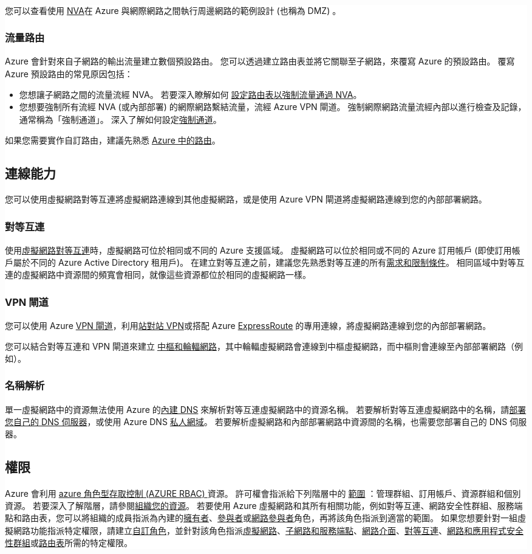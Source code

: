您可以查看使用 [NVA](/azure/architecture/reference-architectures/dmz/secure-vnet-dmz?toc=%2Fazure%2Fvirtual-network%2Ftoc.json)在 Azure 與網際網路之間執行周邊網路的範例設計 (也稱為 DMZ) 。

### <a name="traffic-routing"></a>流量路由

Azure 會針對來自子網路的輸出流量建立數個預設路由。 您可以透過建立路由表並將它關聯至子網路，來覆寫 Azure 的預設路由。 覆寫 Azure 預設路由的常見原因包括：
- 您想讓子網路之間的流量流經 NVA。 若要深入瞭解如何 [設定路由表以強制流量通過 NVA](tutorial-create-route-table-portal.md)。
- 您想要強制所有流經 NVA (或內部部署) 的網際網路繫結流量，流經 Azure VPN 閘道。 強制網際網路流量流經內部以進行檢查及記錄，通常稱為「強制通道」。 深入了解如何設定[強制通道](../vpn-gateway/vpn-gateway-forced-tunneling-rm.md?toc=%2Fazure%2Fvirtual-network%2Ftoc.json)。

如果您需要實作自訂路由，建議先熟悉 [Azure 中的路由](virtual-networks-udr-overview.md)。

## <a name="connectivity"></a>連線能力

您可以使用虛擬網路對等互連將虛擬網路連線到其他虛擬網路，或是使用 Azure VPN 閘道將虛擬網路連線到您的內部部署網路。

### <a name="peering"></a>對等互連

使用[虛擬網路對等互連](virtual-network-peering-overview.md)時，虛擬網路可位於相同或不同的 Azure 支援區域。 虛擬網路可以位於相同或不同的 Azure 訂用帳戶 (即使訂用帳戶屬於不同的 Azure Active Directory 租用戶)。 在建立對等互連之前，建議您先熟悉對等互連的所有[需求和限制條件](virtual-network-manage-peering.md#requirements-and-constraints)。 相同區域中對等互連的虛擬網路中資源間的頻寬會相同，就像這些資源都位於相同的虛擬網路一樣。

### <a name="vpn-gateway"></a>VPN 閘道

您可以使用 Azure [VPN 閘道](../vpn-gateway/vpn-gateway-vnet-vnet-rm-ps.md?toc=%2fazure%2fvirtual-network%2ftoc.json)，利用[站對站 VPN](../vpn-gateway/vpn-gateway-create-site-to-site-rm-powershell.md?toc=%2fazure%2fvirtual-network%2ftoc.json)或搭配 Azure [ExpressRoute](../expressroute/expressroute-introduction.md?toc=%2fazure%2fvirtual-network%2ftoc.json) 的專用連線，將虛擬網路連線到您的內部部署網路。

您可以結合對等互連和 VPN 閘道來建立 [中樞和輪輻網路](/azure/architecture/reference-architectures/hybrid-networking/hub-spoke?toc=%2fazure%2fvirtual-network%2ftoc.json)，其中輪輻虛擬網路會連線到中樞虛擬網路，而中樞則會連線至內部部署網路（例如）。

### <a name="name-resolution"></a>名稱解析

單一虛擬網路中的資源無法使用 Azure 的[內建 DNS](virtual-networks-name-resolution-for-vms-and-role-instances.md) 來解析對等互連虛擬網路中的資源名稱。 若要解析對等互連虛擬網路中的名稱，請[部署您自己的 DNS 伺服器](virtual-networks-name-resolution-for-vms-and-role-instances.md#name-resolution-that-uses-your-own-dns-server)，或使用 Azure DNS [私人網域](../dns/private-dns-overview.md?toc=%2fazure%2fvirtual-network%2ftoc.json)。 若要解析虛擬網路和內部部署網路中資源間的名稱，也需要您部署自己的 DNS 伺服器。

## <a name="permissions"></a>權限

Azure 會利用 [azure 角色型存取控制 (AZURE RBAC) ](../role-based-access-control/overview.md?toc=%2fazure%2fvirtual-network%2ftoc.json) 資源。 許可權會指派給下列階層中的 [範圍](../role-based-access-control/overview.md?toc=%2fazure%2fvirtual-network%2ftoc.json#scope) ：管理群組、訂用帳戶、資源群組和個別資源。 若要深入了解階層，請參閱[組織您的資源](../governance/management-groups/overview.md?toc=%2fazure%2fvirtual-network%2ftoc.json)。 若要使用 Azure 虛擬網路和其所有相關功能，例如對等互連、網路安全性群組、服務端點和路由表，您可以將組織的成員指派為內建的[擁有者](../role-based-access-control/built-in-roles.md?toc=%2fazure%2fvirtual-network%2ftoc.json#owner)、[參與者](../role-based-access-control/built-in-roles.md?toc=%2fazure%2fvirtual-network%2ftoc.json#contributor)或[網路參與者](../role-based-access-control/built-in-roles.md?toc=%2fazure%2fvirtual-network%2ftoc.json#network-contributor)角色，再將該角色指派到適當的範圍。 如果您想要針對一組虛擬網路功能指派特定權限，請建立[自訂角色](../role-based-access-control/custom-roles.md?toc=%2fazure%2fvirtual-network%2ftoc.json)，並針對該角色指派[虛擬網路](manage-virtual-network.md#permissions)、[子網路和服務端點](virtual-network-manage-subnet.md#permissions)、[網路介面](virtual-network-network-interface.md#permissions)、[對等互連](virtual-network-manage-peering.md#permissions)、[網路和應用程式安全性群組](manage-network-security-group.md#permissions)或[路由表](manage-route-table.md#permissions)所需的特定權限。
